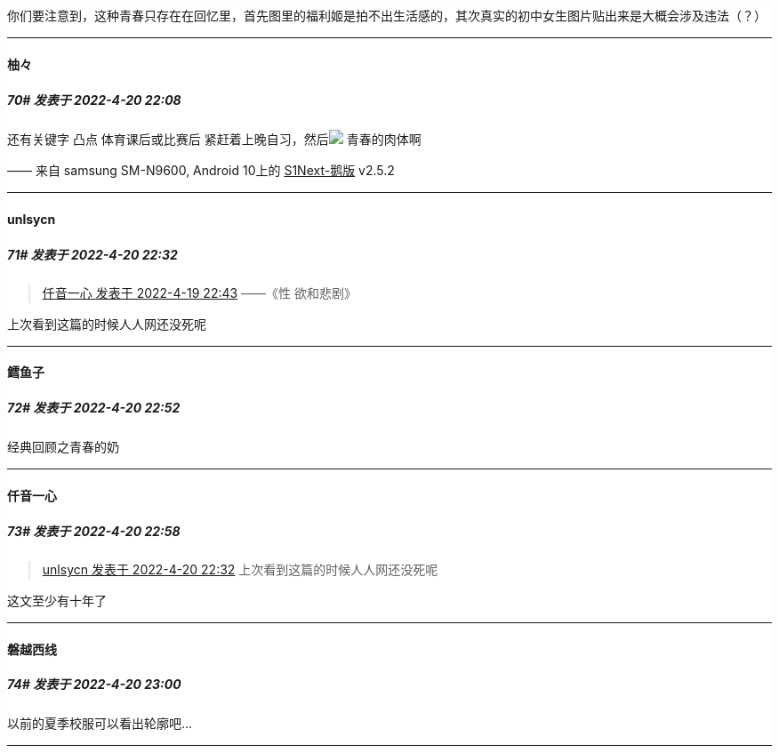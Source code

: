 你们要注意到，这种青春只存在在回忆里，首先图里的福利姬是拍不出生活感的，其次真实的初中女生图片贴出来是大概会涉及违法（？）



*****

####  柚々  
##### 70#       发表于 2022-4-20 22:08

还有关键字 凸点
体育课后或比赛后
紧赶着上晚自习，然后<img src="https://static.saraba1st.com/image/smiley/face2017/044.png" referrerpolicy="no-referrer">
青春的肉体啊

—— 来自 samsung SM-N9600, Android 10上的 [S1Next-鹅版](https://github.com/ykrank/S1-Next/releases) v2.5.2



*****

####  unlsycn  
##### 71#       发表于 2022-4-20 22:32

<blockquote><a href="httphttps://bbs.saraba1st.com/2b/forum.php?mod=redirect&amp;goto=findpost&amp;pid=55511049&amp;ptid=2065361" target="_blank">仟音一心 发表于 2022-4-19 22:43</a>
——《性 欲和悲剧》</blockquote>
上次看到这篇的时候人人网还没死呢



*****

####  鳕鱼子  
##### 72#       发表于 2022-4-20 22:52

经典回顾之青春的奶

*****

####  仟音一心  
##### 73#       发表于 2022-4-20 22:58

<blockquote><a href="httphttps://bbs.saraba1st.com/2b/forum.php?mod=redirect&amp;goto=findpost&amp;pid=55523562&amp;ptid=2065361" target="_blank">unlsycn 发表于 2022-4-20 22:32</a>
上次看到这篇的时候人人网还没死呢</blockquote>
这文至少有十年了

*****

####  磐越西线  
##### 74#       发表于 2022-4-20 23:00

以前的夏季校服可以看出轮廓吧...



*****

